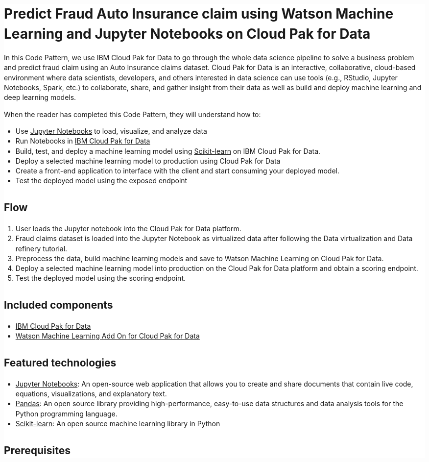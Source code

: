 # Predict Fraud Auto Insurance claim using Watson Machine Learning and Jupyter Notebooks on Cloud Pak for Data

In this Code Pattern, we use IBM Cloud Pak for Data to go through the whole data science pipeline to solve a business problem and predict fraud claim using an Auto Insurance claims dataset. Cloud Pak for Data is an interactive, collaborative, cloud-based environment where data scientists, developers, and others interested in data science can use tools (e.g., RStudio, Jupyter Notebooks, Spark, etc.) to collaborate, share, and gather insight from their data as well as build and deploy machine learning and deep learning models.

When the reader has completed this Code Pattern, they will understand how to:

* Use [Jupyter Notebooks](https://jupyter.org/) to load, visualize, and analyze data
* Run Notebooks in [IBM Cloud Pak for Data](https://www.ibm.com/analytics/cloud-pak-for-data)
* Build, test, and deploy a machine learning model using [Scikit-learn](https://scikit-learn.org/stable/) on IBM Cloud Pak for Data.
* Deploy a selected machine learning model to production using Cloud Pak for Data
* Create a front-end application to interface with the client and start consuming your deployed model.
* Test the deployed model using the exposed endpoint


## Flow

1. User loads the Jupyter notebook into the Cloud Pak for Data platform.
2. Fraud claims dataset is loaded into the Jupyter Notebook as virtualized data after following the Data virtualization and Data refinery tutorial.
3. Preprocess the data, build machine learning models and save to Watson Machine Learning on Cloud Pak for Data.
4. Deploy a selected machine learning model into production on the Cloud Pak for Data platform and obtain a scoring endpoint.
5. Test the deployed model using the scoring endpoint.

## Included components

* [IBM Cloud Pak for Data](https://www.ibm.com/products/cloud-pak-for-data)
* [Watson Machine Learning Add On for Cloud Pak for Data](https://www.ibm.com/cloud/machine-learning)

## Featured technologies

* [Jupyter Notebooks](https://jupyter.org/): An open-source web application that allows you to create and share documents that contain live code, equations, visualizations, and explanatory text.
* [Pandas](https://pandas.pydata.org/):  An open source library providing high-performance, easy-to-use data structures and data analysis tools for the Python programming language.
* [Scikit-learn](https://scikit-learn.org/stable/): An open source machine learning library in Python

## Prerequisites
